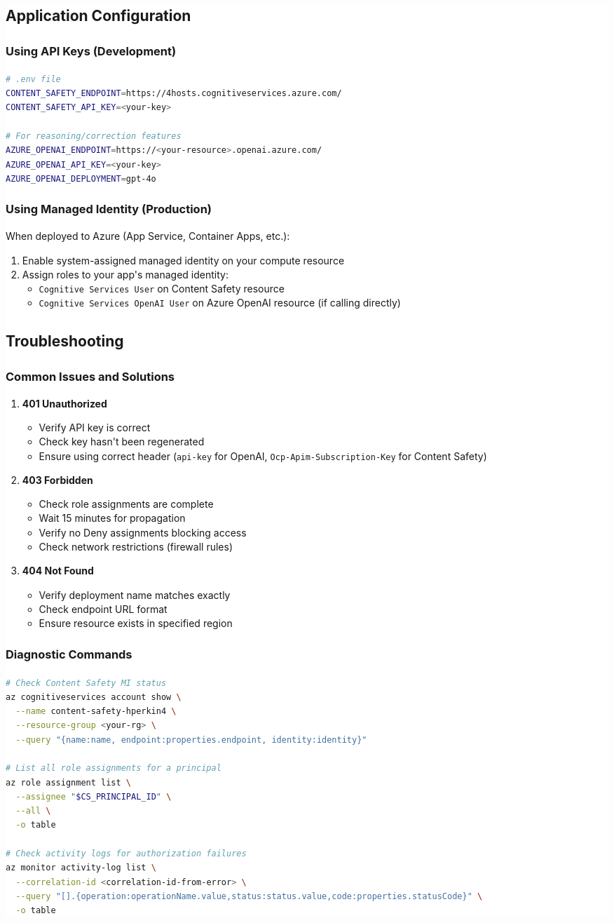 ## Application Configuration

### Using API Keys (Development)

```bash
# .env file
CONTENT_SAFETY_ENDPOINT=https://4hosts.cognitiveservices.azure.com/
CONTENT_SAFETY_API_KEY=<your-key>

# For reasoning/correction features
AZURE_OPENAI_ENDPOINT=https://<your-resource>.openai.azure.com/
AZURE_OPENAI_API_KEY=<your-key>
AZURE_OPENAI_DEPLOYMENT=gpt-4o
```

### Using Managed Identity (Production)

When deployed to Azure (App Service, Container Apps, etc.):

1. Enable system-assigned managed identity on your compute resource
2. Assign roles to your app's managed identity:
   - `Cognitive Services User` on Content Safety resource
   - `Cognitive Services OpenAI User` on Azure OpenAI resource (if calling directly)

## Troubleshooting

### Common Issues and Solutions

1. **401 Unauthorized**
   - Verify API key is correct
   - Check key hasn't been regenerated
   - Ensure using correct header (`api-key` for OpenAI, `Ocp-Apim-Subscription-Key` for Content Safety)

2. **403 Forbidden**
   - Check role assignments are complete
   - Wait 15 minutes for propagation
   - Verify no Deny assignments blocking access
   - Check network restrictions (firewall rules)

3. **404 Not Found**
   - Verify deployment name matches exactly
   - Check endpoint URL format
   - Ensure resource exists in specified region

### Diagnostic Commands

```bash
# Check Content Safety MI status
az cognitiveservices account show \
  --name content-safety-hperkin4 \
  --resource-group <your-rg> \
  --query "{name:name, endpoint:properties.endpoint, identity:identity}"

# List all role assignments for a principal
az role assignment list \
  --assignee "$CS_PRINCIPAL_ID" \
  --all \
  -o table

# Check activity logs for authorization failures
az monitor activity-log list \
  --correlation-id <correlation-id-from-error> \
  --query "[].{operation:operationName.value,status:status.value,code:properties.statusCode}" \
  -o table
```